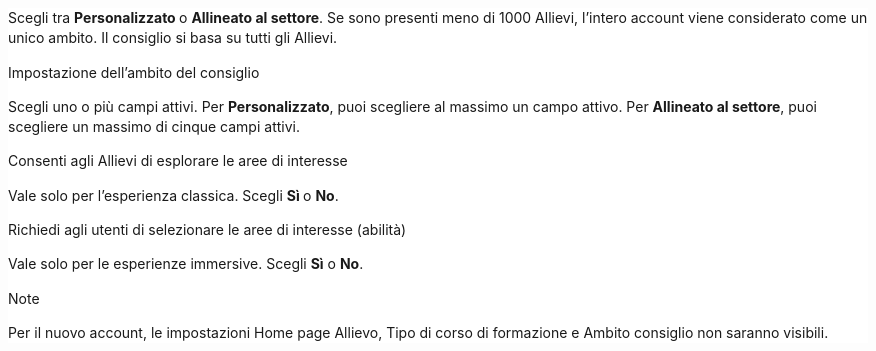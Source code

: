    <td>
    <p>Scegli tra <b>Personalizzato </b>o <b>Allineato al settore</b>. Se sono presenti meno di 1000 Allievi, l’intero account viene considerato come un unico ambito. Il consiglio si basa su tutti gli Allievi.<br></p></td>
  </tr>
  <tr>
   <td>
    <p>Impostazione dell’ambito del consiglio<br></p></td>
   <td>
    <p>Scegli uno o più campi attivi. Per <b>Personalizzato</b>, puoi scegliere al massimo un campo attivo. Per <b>Allineato al settore</b>, puoi scegliere un massimo di cinque campi attivi.<br></p></td>
  </tr>
  <tr>
   <td>
    <p>Consenti agli Allievi di esplorare le aree di interesse</p></td>
   <td>
    <p>Vale solo per l’esperienza classica. Scegli <b>Sì </b>o <b>No</b>.<br></p></td>
  </tr>
  <tr>
   <td>
    <p>Richiedi agli utenti di selezionare le aree di interesse (abilità) <br></p></td>
   <td>
    <p>Vale solo per le esperienze immersive. Scegli <b>Sì</b> o <b>No</b>. <br></p></td>
  </tr>
 </tbody>
</table>

>[!NOTE]
>
>Per il nuovo account, le impostazioni Home page Allievo, Tipo di corso di formazione e Ambito consiglio non saranno visibili.

